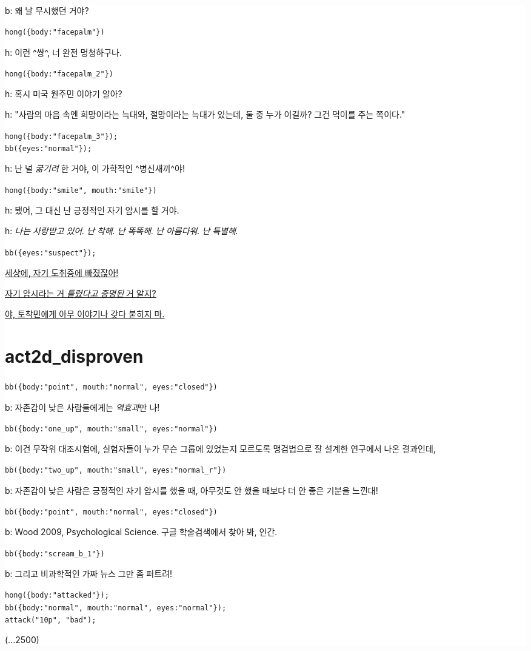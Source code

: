 b: 왜 날 무시했던 거야?

`hong({body:"facepalm"})`

h: 이런 ^썅^, 너 완전 멍청하구나.

`hong({body:"facepalm_2"})`

h: 혹시 미국 원주민 이야기 알아?

h: "사람의 마음 속엔 희망이라는 늑대와, 절망이라는 늑대가 있는데, 둘 중 누가 이길까? 그건 먹이를 주는 쪽이다."

```
hong({body:"facepalm_3"});
bb({eyes:"normal"});
```

h: 난 널 *굶기려* 한 거야, 이 가학적인 ^병신새끼^야!

`hong({body:"smile", mouth:"smile"})`

h: 됐어, 그 대신 난 긍정적인 자기 암시를 할 거야.

h: *나는 사랑받고 있어. 난 착해. 난 똑똑해. 난 아름다워. 난 특별해.*

`bb({eyes:"suspect"});`

[세상에, 자기 도취증에 빠졌잖아!](#act2d_narcissist)

[자기 암시라는 거 *틀렸다고 증명된* 거 알지?](#act2d_disproven)

[야, 토착민에게 아무 이야기나 갖다 붙히지 마.](#act2d_racist)

# act2d_disproven

`bb({body:"point", mouth:"normal", eyes:"closed"})`

b: 자존감이 낮은 사람들에게는 *역효과*만 나! 

`bb({body:"one_up", mouth:"small", eyes:"normal"})`

b: 이건 무작위 대조시험에, 실험자들이 누가 무슨 그룹에 있었는지 모르도록 맹검법으로 잘 설계한 연구에서 나온 결과인데,

`bb({body:"two_up", mouth:"small", eyes:"normal_r"})`

b: 자존감이 낮은 사람은 긍정적인 자기 암시를 했을 때, 아무것도 안 했을 때보다 더 안 좋은 기분을 느낀대!

`bb({body:"point", mouth:"normal", eyes:"closed"})`

b: Wood 2009, Psychological Science. 구글 학술검색에서 찾아 봐, 인간.

`bb({body:"scream_b_1"})`

b: 그리고 비과학적인 가짜 뉴스 그만 좀 퍼트려!

```
hong({body:"attacked"});
bb({body:"normal", mouth:"normal", eyes:"normal"});
attack("10p", "bad");
```

(...2500)
